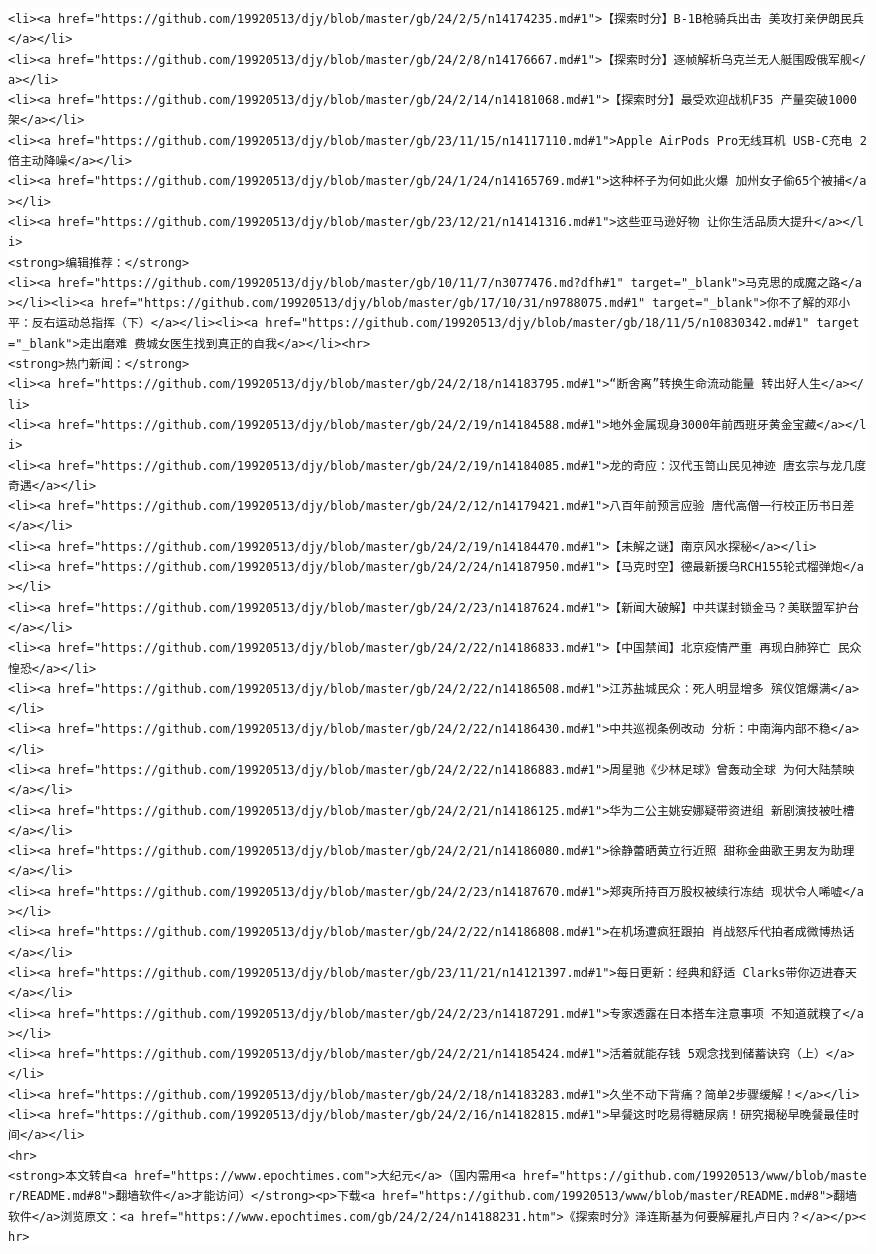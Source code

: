 ```
<li><a href="https://github.com/19920513/djy/blob/master/gb/24/2/5/n14174235.md#1">【探索时分】B-1B枪骑兵出击 美攻打亲伊朗民兵</a></li>
<li><a href="https://github.com/19920513/djy/blob/master/gb/24/2/8/n14176667.md#1">【探索时分】逐帧解析乌克兰无人艇围殴俄军舰</a></li>
<li><a href="https://github.com/19920513/djy/blob/master/gb/24/2/14/n14181068.md#1">【探索时分】最受欢迎战机F35 产量突破1000架</a></li>
<li><a href="https://github.com/19920513/djy/blob/master/gb/23/11/15/n14117110.md#1">Apple AirPods Pro无线耳机 USB-C充电 2倍主动降噪</a></li>
<li><a href="https://github.com/19920513/djy/blob/master/gb/24/1/24/n14165769.md#1">这种杯子为何如此火爆 加州女子偷65个被捕</a></li>
<li><a href="https://github.com/19920513/djy/blob/master/gb/23/12/21/n14141316.md#1">这些亚马逊好物 让你生活品质大提升</a></li>
<strong>编辑推荐：</strong>
<li><a href="https://github.com/19920513/djy/blob/master/gb/10/11/7/n3077476.md?dfh#1" target="_blank">马克思的成魔之路</a></li><li><a href="https://github.com/19920513/djy/blob/master/gb/17/10/31/n9788075.md#1" target="_blank">你不了解的邓小平：反右运动总指挥（下）</a></li><li><a href="https://github.com/19920513/djy/blob/master/gb/18/11/5/n10830342.md#1" target="_blank">走出磨难 费城女医生找到真正的自我</a></li><hr>
<strong>热门新闻：</strong>
<li><a href="https://github.com/19920513/djy/blob/master/gb/24/2/18/n14183795.md#1">“断舍离”转换生命流动能量 转出好人生</a></li>
<li><a href="https://github.com/19920513/djy/blob/master/gb/24/2/19/n14184588.md#1">地外金属现身3000年前西班牙黄金宝藏</a></li>
<li><a href="https://github.com/19920513/djy/blob/master/gb/24/2/19/n14184085.md#1">龙的奇应：汉代玉笥山民见神迹 唐玄宗与龙几度奇遇</a></li>
<li><a href="https://github.com/19920513/djy/blob/master/gb/24/2/12/n14179421.md#1">八百年前预言应验 唐代高僧一行校正历书日差</a></li>
<li><a href="https://github.com/19920513/djy/blob/master/gb/24/2/19/n14184470.md#1">【未解之谜】南京风水探秘</a></li>
<li><a href="https://github.com/19920513/djy/blob/master/gb/24/2/24/n14187950.md#1">【马克时空】德最新援乌RCH155轮式榴弹炮</a></li>
<li><a href="https://github.com/19920513/djy/blob/master/gb/24/2/23/n14187624.md#1">【新闻大破解】中共谋封锁金马？美联盟军护台</a></li>
<li><a href="https://github.com/19920513/djy/blob/master/gb/24/2/22/n14186833.md#1">【中国禁闻】北京疫情严重 再现白肺猝亡 民众惶恐</a></li>
<li><a href="https://github.com/19920513/djy/blob/master/gb/24/2/22/n14186508.md#1">江苏盐城民众：死人明显增多 殡仪馆爆满</a></li>
<li><a href="https://github.com/19920513/djy/blob/master/gb/24/2/22/n14186430.md#1">中共巡视条例改动 分析：中南海内部不稳</a></li>
<li><a href="https://github.com/19920513/djy/blob/master/gb/24/2/22/n14186883.md#1">周星驰《少林足球》曾轰动全球 为何大陆禁映</a></li>
<li><a href="https://github.com/19920513/djy/blob/master/gb/24/2/21/n14186125.md#1">华为二公主姚安娜疑带资进组 新剧演技被吐槽</a></li>
<li><a href="https://github.com/19920513/djy/blob/master/gb/24/2/21/n14186080.md#1">徐静蕾晒黄立行近照 甜称金曲歌王男友为助理</a></li>
<li><a href="https://github.com/19920513/djy/blob/master/gb/24/2/23/n14187670.md#1">郑爽所持百万股权被续行冻结 现状令人唏嘘</a></li>
<li><a href="https://github.com/19920513/djy/blob/master/gb/24/2/22/n14186808.md#1">在机场遭疯狂跟拍 肖战怒斥代拍者成微博热话</a></li>
<li><a href="https://github.com/19920513/djy/blob/master/gb/23/11/21/n14121397.md#1">每日更新：经典和舒适 Clarks带你迈进春天</a></li>
<li><a href="https://github.com/19920513/djy/blob/master/gb/24/2/23/n14187291.md#1">专家透露在日本搭车注意事项 不知道就糗了</a></li>
<li><a href="https://github.com/19920513/djy/blob/master/gb/24/2/21/n14185424.md#1">活着就能存钱 5观念找到储蓄诀窍（上）</a></li>
<li><a href="https://github.com/19920513/djy/blob/master/gb/24/2/18/n14183283.md#1">久坐不动下背痛？简单2步骤缓解！</a></li>
<li><a href="https://github.com/19920513/djy/blob/master/gb/24/2/16/n14182815.md#1">早餐这时吃易得糖尿病！研究揭秘早晚餐最佳时间</a></li>
<hr>
<strong>本文转自<a href="https://www.epochtimes.com">大纪元</a>（国内需用<a href="https://github.com/19920513/www/blob/master/README.md#8">翻墙软件</a>才能访问）</strong><p>下载<a href="https://github.com/19920513/www/blob/master/README.md#8">翻墙软件</a>浏览原文：<a href="https://www.epochtimes.com/gb/24/2/24/n14188231.htm">《探索时分》泽连斯基为何要解雇扎卢日内？</a></p><hr>
```